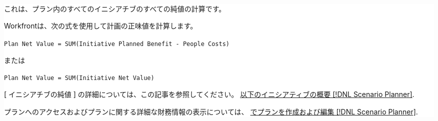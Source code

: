    <td> <p>これは、プラン内のすべてのイニシアチブのすべての純値の計算です。 </p> <p>Workfrontは、次の式を使用して計画の正味値を計算します。 </p> <p><code>Plan Net Value = SUM(Initiative Planned Benefit - People Costs)</code> </p> <p>または</p> <p><code>Plan Net Value = SUM(Initiative Net Value)</code> </p> <p>[ イニシアチブの純値 ] の詳細については、この記事を参照してください。 <a href="../scenario-planner/initiatives-overview.md" class="MCXref xref">以下のイニシアティブの概要 [!DNL Scenario Planner]</a>.</p> </td> 
  </tr> 
 </tbody> 
</table>

プランへのアクセスおよびプランに関する詳細な財務情報の表示については、 [でプランを作成および編集 [!DNL Scenario Planner]](../scenario-planner/create-and-edit-plans.md).


